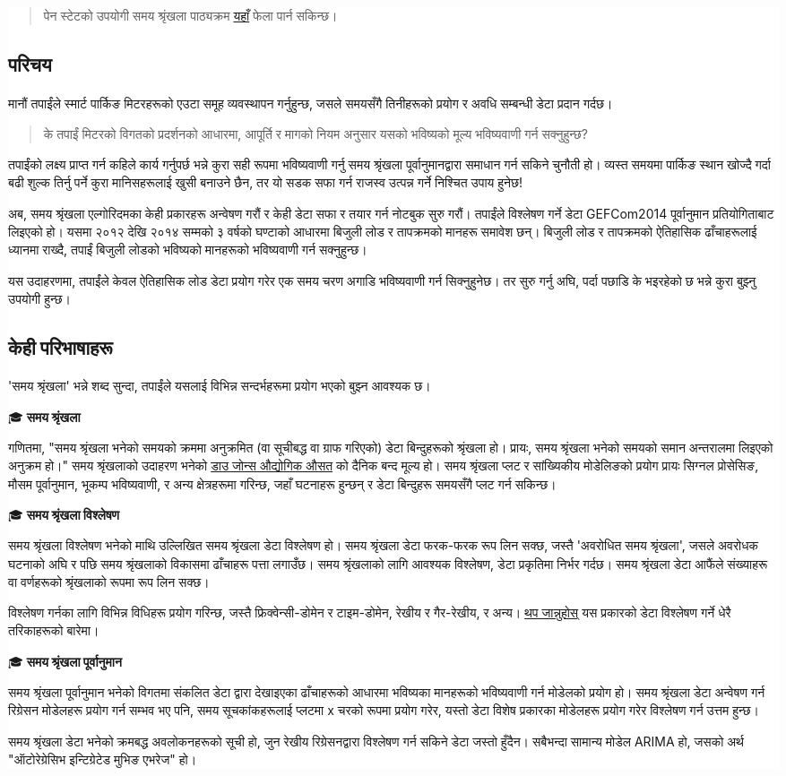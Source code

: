 > पेन स्टेटको उपयोगी समय श्रृंखला पाठ्यक्रम [यहाँ](https://online.stat.psu.edu/stat510/lesson/1) फेला पार्न सकिन्छ।

## परिचय

मानौं तपाईंले स्मार्ट पार्किङ मिटरहरूको एउटा समूह व्यवस्थापन गर्नुहुन्छ, जसले समयसँगै तिनीहरूको प्रयोग र अवधि सम्बन्धी डेटा प्रदान गर्दछ।

> के तपाईं मिटरको विगतको प्रदर्शनको आधारमा, आपूर्ति र मागको नियम अनुसार यसको भविष्यको मूल्य भविष्यवाणी गर्न सक्नुहुन्छ?

तपाईंको लक्ष्य प्राप्त गर्न कहिले कार्य गर्नुपर्छ भन्ने कुरा सही रूपमा भविष्यवाणी गर्नु समय श्रृंखला पूर्वानुमानद्वारा समाधान गर्न सकिने चुनौती हो। व्यस्त समयमा पार्किङ स्थान खोज्दै गर्दा बढी शुल्क तिर्नु पर्ने कुरा मानिसहरूलाई खुसी बनाउने छैन, तर यो सडक सफा गर्न राजस्व उत्पन्न गर्ने निश्चित उपाय हुनेछ!

अब, समय श्रृंखला एल्गोरिदमका केही प्रकारहरू अन्वेषण गरौं र केही डेटा सफा र तयार गर्न नोटबुक सुरु गरौं। तपाईंले विश्लेषण गर्ने डेटा GEFCom2014 पूर्वानुमान प्रतियोगिताबाट लिइएको हो। यसमा २०१२ देखि २०१४ सम्मको ३ वर्षको घण्टाको आधारमा बिजुली लोड र तापक्रमको मानहरू समावेश छन्। बिजुली लोड र तापक्रमको ऐतिहासिक ढाँचाहरूलाई ध्यानमा राख्दै, तपाईं बिजुली लोडको भविष्यको मानहरूको भविष्यवाणी गर्न सक्नुहुन्छ।

यस उदाहरणमा, तपाईंले केवल ऐतिहासिक लोड डेटा प्रयोग गरेर एक समय चरण अगाडि भविष्यवाणी गर्न सिक्नुहुनेछ। तर सुरु गर्नु अघि, पर्दा पछाडि के भइरहेको छ भन्ने कुरा बुझ्नु उपयोगी हुन्छ।

## केही परिभाषाहरू

'समय श्रृंखला' भन्ने शब्द सुन्दा, तपाईंले यसलाई विभिन्न सन्दर्भहरूमा प्रयोग भएको बुझ्न आवश्यक छ।

🎓 **समय श्रृंखला**

गणितमा, "समय श्रृंखला भनेको समयको क्रममा अनुक्रमित (वा सूचीबद्ध वा ग्राफ गरिएको) डेटा बिन्दुहरूको श्रृंखला हो। प्रायः, समय श्रृंखला भनेको समयको समान अन्तरालमा लिइएको अनुक्रम हो।" समय श्रृंखलाको उदाहरण भनेको [डाउ जोन्स औद्योगिक औसत](https://wikipedia.org/wiki/Time_series) को दैनिक बन्द मूल्य हो। समय श्रृंखला प्लट र सांख्यिकीय मोडेलिङको प्रयोग प्रायः सिग्नल प्रोसेसिङ, मौसम पूर्वानुमान, भूकम्प भविष्यवाणी, र अन्य क्षेत्रहरूमा गरिन्छ, जहाँ घटनाहरू हुन्छन् र डेटा बिन्दुहरू समयसँगै प्लट गर्न सकिन्छ।

🎓 **समय श्रृंखला विश्लेषण**

समय श्रृंखला विश्लेषण भनेको माथि उल्लिखित समय श्रृंखला डेटा विश्लेषण हो। समय श्रृंखला डेटा फरक-फरक रूप लिन सक्छ, जस्तै 'अवरोधित समय श्रृंखला', जसले अवरोधक घटनाको अघि र पछि समय श्रृंखलाको विकासमा ढाँचाहरू पत्ता लगाउँछ। समय श्रृंखलाको लागि आवश्यक विश्लेषण, डेटा प्रकृतिमा निर्भर गर्दछ। समय श्रृंखला डेटा आफैंले संख्याहरू वा वर्णहरूको श्रृंखलाको रूपमा रूप लिन सक्छ।

विश्लेषण गर्नका लागि विभिन्न विधिहरू प्रयोग गरिन्छ, जस्तै फ्रिक्वेन्सी-डोमेन र टाइम-डोमेन, रेखीय र गैर-रेखीय, र अन्य। [थप जान्नुहोस्](https://www.itl.nist.gov/div898/handbook/pmc/section4/pmc4.htm) यस प्रकारको डेटा विश्लेषण गर्ने धेरै तरिकाहरूको बारेमा।

🎓 **समय श्रृंखला पूर्वानुमान**

समय श्रृंखला पूर्वानुमान भनेको विगतमा संकलित डेटा द्वारा देखाइएका ढाँचाहरूको आधारमा भविष्यका मानहरूको भविष्यवाणी गर्न मोडेलको प्रयोग हो। समय श्रृंखला डेटा अन्वेषण गर्न रिग्रेसन मोडेलहरू प्रयोग गर्न सम्भव भए पनि, समय सूचकांकहरूलाई प्लटमा x चरको रूपमा प्रयोग गरेर, यस्तो डेटा विशेष प्रकारका मोडेलहरू प्रयोग गरेर विश्लेषण गर्न उत्तम हुन्छ।

समय श्रृंखला डेटा भनेको क्रमबद्ध अवलोकनहरूको सूची हो, जुन रेखीय रिग्रेसनद्वारा विश्लेषण गर्न सकिने डेटा जस्तो हुँदैन। सबैभन्दा सामान्य मोडेल ARIMA हो, जसको अर्थ "ऑटोरेग्रेसिभ इन्टिग्रेटेड मुभिङ एभरेज" हो।
